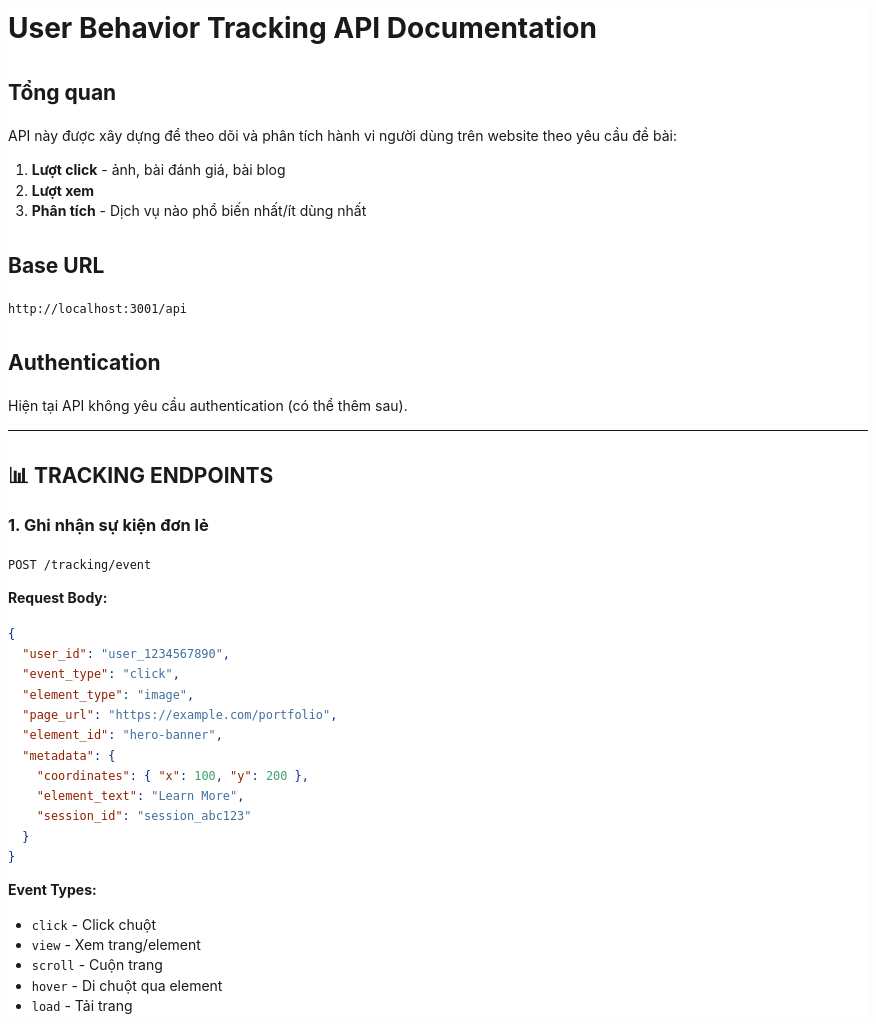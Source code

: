 # User Behavior Tracking API Documentation

## Tổng quan

API này được xây dựng để theo dõi và phân tích hành vi người dùng trên website theo yêu cầu đề bài:

1. **Lượt click** - ảnh, bài đánh giá, bài blog
2. **Lượt xem**
3. **Phân tích** - Dịch vụ nào phổ biến nhất/ít dùng nhất

## Base URL

```
http://localhost:3001/api
```

## Authentication

Hiện tại API không yêu cầu authentication (có thể thêm sau).

---

## 📊 TRACKING ENDPOINTS

### 1. Ghi nhận sự kiện đơn lẻ

```http
POST /tracking/event
```

**Request Body:**

```json
{
  "user_id": "user_1234567890",
  "event_type": "click",
  "element_type": "image",
  "page_url": "https://example.com/portfolio",
  "element_id": "hero-banner",
  "metadata": {
    "coordinates": { "x": 100, "y": 200 },
    "element_text": "Learn More",
    "session_id": "session_abc123"
  }
}
```

**Event Types:**

- `click` - Click chuột
- `view` - Xem trang/element
- `scroll` - Cuộn trang
- `hover` - Di chuột qua element
- `load` - Tải trang
